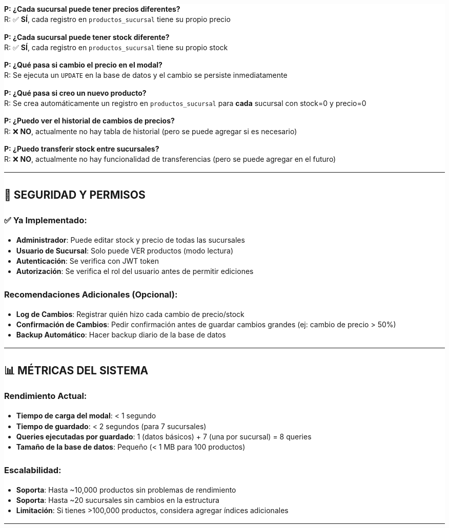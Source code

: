 **P: ¿Cada sucursal puede tener precios diferentes?**  
R: ✅ **SÍ**, cada registro en `productos_sucursal` tiene su propio precio

**P: ¿Cada sucursal puede tener stock diferente?**  
R: ✅ **SÍ**, cada registro en `productos_sucursal` tiene su propio stock

**P: ¿Qué pasa si cambio el precio en el modal?**  
R: Se ejecuta un `UPDATE` en la base de datos y el cambio se persiste inmediatamente

**P: ¿Qué pasa si creo un nuevo producto?**  
R: Se crea automáticamente un registro en `productos_sucursal` para **cada** sucursal con stock=0 y precio=0

**P: ¿Puedo ver el historial de cambios de precios?**  
R: ❌ **NO**, actualmente no hay tabla de historial (pero se puede agregar si es necesario)

**P: ¿Puedo transferir stock entre sucursales?**  
R: ❌ **NO**, actualmente no hay funcionalidad de transferencias (pero se puede agregar en el futuro)

---

## 🔐 SEGURIDAD Y PERMISOS

### ✅ Ya Implementado:

- **Administrador**: Puede editar stock y precio de todas las sucursales
- **Usuario de Sucursal**: Solo puede VER productos (modo lectura)
- **Autenticación**: Se verifica con JWT token
- **Autorización**: Se verifica el rol del usuario antes de permitir ediciones

### Recomendaciones Adicionales (Opcional):

- **Log de Cambios**: Registrar quién hizo cada cambio de precio/stock
- **Confirmación de Cambios**: Pedir confirmación antes de guardar cambios grandes (ej: cambio de precio > 50%)
- **Backup Automático**: Hacer backup diario de la base de datos

---

## 📊 MÉTRICAS DEL SISTEMA

### Rendimiento Actual:

- **Tiempo de carga del modal**: < 1 segundo
- **Tiempo de guardado**: < 2 segundos (para 7 sucursales)
- **Queries ejecutadas por guardado**: 1 (datos básicos) + 7 (una por sucursal) = 8 queries
- **Tamaño de la base de datos**: Pequeño (< 1 MB para 100 productos)

### Escalabilidad:

- **Soporta**: Hasta ~10,000 productos sin problemas de rendimiento
- **Soporta**: Hasta ~20 sucursales sin cambios en la estructura
- **Limitación**: Si tienes >100,000 productos, considera agregar índices adicionales

---